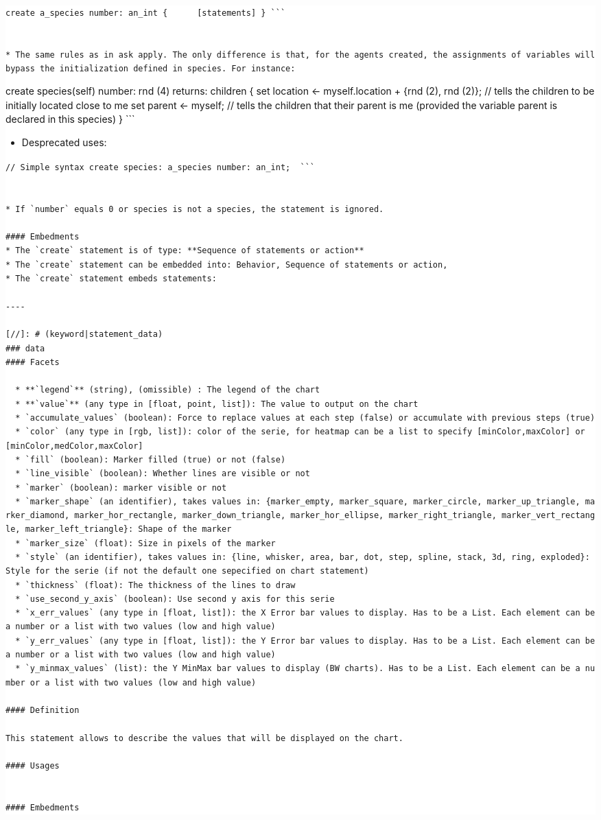 ```
create a_species number: an_int {      [statements] } ```


* The same rules as in ask apply. The only difference is that, for the agents created, the assignments of variables will bypass the initialization defined in species. For instance:

```
create species(self) number: rnd (4) returns: children {      set location <- myself.location + {rnd (2), rnd (2)}; // tells the children to be initially located close to me      set parent <- myself; // tells the children that their parent is me (provided the variable parent is declared in this species)  } ```


* Desprecated uses: 

```
// Simple syntax create species: a_species number: an_int;  ```


* If `number` equals 0 or species is not a species, the statement is ignored.

#### Embedments
* The `create` statement is of type: **Sequence of statements or action**
* The `create` statement can be embedded into: Behavior, Sequence of statements or action, 
* The `create` statement embeds statements: 

----

[//]: # (keyword|statement_data)
### data 
#### Facets 
  
  * **`legend`** (string), (omissible) : The legend of the chart  
  * **`value`** (any type in [float, point, list]): The value to output on the chart
  * `accumulate_values` (boolean): Force to replace values at each step (false) or accumulate with previous steps (true)
  * `color` (any type in [rgb, list]): color of the serie, for heatmap can be a list to specify [minColor,maxColor] or [minColor,medColor,maxColor]
  * `fill` (boolean): Marker filled (true) or not (false)
  * `line_visible` (boolean): Whether lines are visible or not
  * `marker` (boolean): marker visible or not
  * `marker_shape` (an identifier), takes values in: {marker_empty, marker_square, marker_circle, marker_up_triangle, marker_diamond, marker_hor_rectangle, marker_down_triangle, marker_hor_ellipse, marker_right_triangle, marker_vert_rectangle, marker_left_triangle}: Shape of the marker
  * `marker_size` (float): Size in pixels of the marker
  * `style` (an identifier), takes values in: {line, whisker, area, bar, dot, step, spline, stack, 3d, ring, exploded}: Style for the serie (if not the default one sepecified on chart statement)
  * `thickness` (float): The thickness of the lines to draw
  * `use_second_y_axis` (boolean): Use second y axis for this serie
  * `x_err_values` (any type in [float, list]): the X Error bar values to display. Has to be a List. Each element can be a number or a list with two values (low and high value)
  * `y_err_values` (any type in [float, list]): the Y Error bar values to display. Has to be a List. Each element can be a number or a list with two values (low and high value)
  * `y_minmax_values` (list): the Y MinMax bar values to display (BW charts). Has to be a List. Each element can be a number or a list with two values (low and high value) 
 	
#### Definition

This statement allows to describe the values that will be displayed on the chart.

#### Usages


#### Embedments
```

[//]: # (keyword|statement_=)
[//]: # (keyword|statement_action)
[//]: # (keyword|statement_add)
[//]: # (keyword|statement_agents)
[//]: # (keyword|statement_annealing)
[//]: # (keyword|statement_ask)
[//]: # (keyword|statement_aspect)
[//]: # (keyword|statement_assert)
[//]: # (keyword|statement_benchmark)
[//]: # (keyword|statement_break)
[//]: # (keyword|statement_camera)
[//]: # (keyword|statement_capture)
[//]: # (keyword|statement_catch)
[//]: # (keyword|statement_chart)
[//]: # (keyword|statement_conscious_contagion)
[//]: # (keyword|statement_create)
[//]: # (keyword|statement_datalist)
[//]: # (keyword|statement_default)
[//]: # (keyword|statement_diffuse)
[//]: # (keyword|statement_display)
[//]: # (keyword|statement_display_grid)
[//]: # (keyword|statement_display_population)
[//]: # (keyword|statement_do)
[//]: # (keyword|statement_draw)
[//]: # (keyword|statement_else)
[//]: # (keyword|statement_emotional_contagion)
[//]: # (keyword|statement_enforcement)
[//]: # (keyword|statement_enter)
[//]: # (keyword|statement_equation)
[//]: # (keyword|statement_error)
[//]: # (keyword|statement_event)
[//]: # (keyword|statement_exhaustive)
[//]: # (keyword|statement_exit)
[//]: # (keyword|statement_experiment)
[//]: # (keyword|statement_focus)
[//]: # (keyword|statement_focus_on)
[//]: # (keyword|statement_genetic)
[//]: # (keyword|statement_graphics)
[//]: # (keyword|statement_highlight)
[//]: # (keyword|statement_hill_climbing)
[//]: # (keyword|statement_if)
[//]: # (keyword|statement_image)
[//]: # (keyword|statement_inspect)
[//]: # (keyword|statement_law)
[//]: # (keyword|statement_let)
